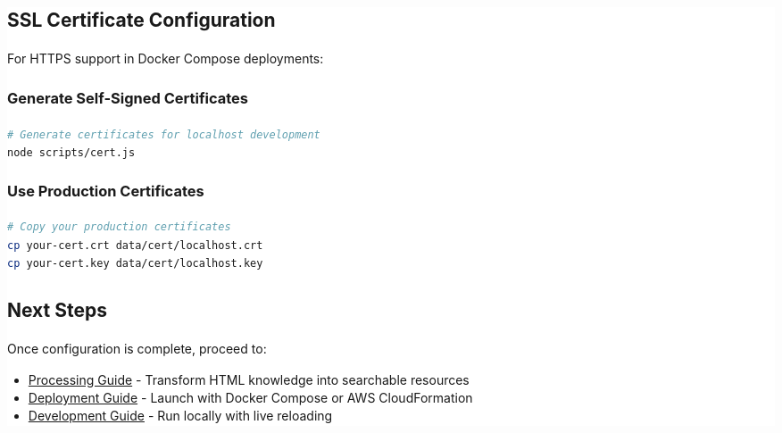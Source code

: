 ## SSL Certificate Configuration

For HTTPS support in Docker Compose deployments:

### Generate Self-Signed Certificates

```bash
# Generate certificates for localhost development
node scripts/cert.js
```

### Use Production Certificates

```bash
# Copy your production certificates
cp your-cert.crt data/cert/localhost.crt
cp your-cert.key data/cert/localhost.key
```

## Next Steps

Once configuration is complete, proceed to:

- [Processing Guide](/processing/) - Transform HTML knowledge into searchable
  resources
- [Deployment Guide](/deployment/) - Launch with Docker Compose or AWS
  CloudFormation
- [Development Guide](/development/) - Run locally with live reloading
